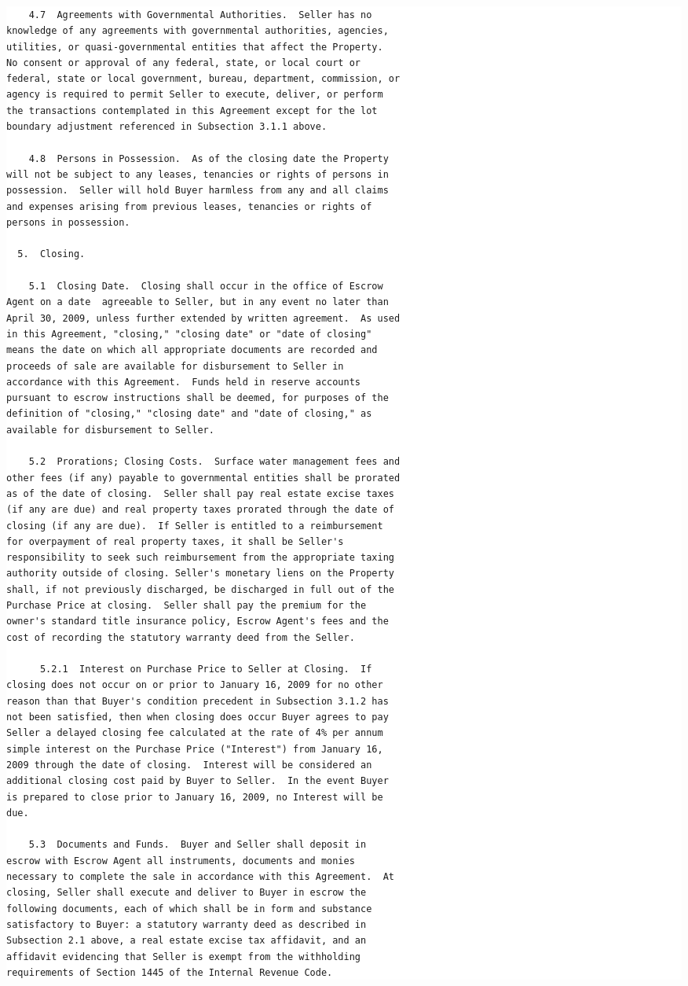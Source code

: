         4.7  Agreements with Governmental Authorities.  Seller has no  
    knowledge of any agreements with governmental authorities, agencies,  
    utilities, or quasi-governmental entities that affect the Property.  
    No consent or approval of any federal, state, or local court or  
    federal, state or local government, bureau, department, commission, or  
    agency is required to permit Seller to execute, deliver, or perform  
    the transactions contemplated in this Agreement except for the lot  
    boundary adjustment referenced in Subsection 3.1.1 above.  
  
        4.8  Persons in Possession.  As of the closing date the Property  
    will not be subject to any leases, tenancies or rights of persons in  
    possession.  Seller will hold Buyer harmless from any and all claims  
    and expenses arising from previous leases, tenancies or rights of  
    persons in possession.  
  
      5.  Closing.  
  
        5.1  Closing Date.  Closing shall occur in the office of Escrow  
    Agent on a date  agreeable to Seller, but in any event no later than  
    April 30, 2009, unless further extended by written agreement.  As used  
    in this Agreement, "closing," "closing date" or "date of closing"  
    means the date on which all appropriate documents are recorded and  
    proceeds of sale are available for disbursement to Seller in  
    accordance with this Agreement.  Funds held in reserve accounts  
    pursuant to escrow instructions shall be deemed, for purposes of the  
    definition of "closing," "closing date" and "date of closing," as  
    available for disbursement to Seller.  
  
        5.2  Prorations; Closing Costs.  Surface water management fees and  
    other fees (if any) payable to governmental entities shall be prorated  
    as of the date of closing.  Seller shall pay real estate excise taxes  
    (if any are due) and real property taxes prorated through the date of  
    closing (if any are due).  If Seller is entitled to a reimbursement  
    for overpayment of real property taxes, it shall be Seller's  
    responsibility to seek such reimbursement from the appropriate taxing  
    authority outside of closing. Seller's monetary liens on the Property  
    shall, if not previously discharged, be discharged in full out of the  
    Purchase Price at closing.  Seller shall pay the premium for the  
    owner's standard title insurance policy, Escrow Agent's fees and the  
    cost of recording the statutory warranty deed from the Seller.  
  
          5.2.1  Interest on Purchase Price to Seller at Closing.  If  
    closing does not occur on or prior to January 16, 2009 for no other  
    reason than that Buyer's condition precedent in Subsection 3.1.2 has  
    not been satisfied, then when closing does occur Buyer agrees to pay  
    Seller a delayed closing fee calculated at the rate of 4% per annum  
    simple interest on the Purchase Price ("Interest") from January 16,  
    2009 through the date of closing.  Interest will be considered an  
    additional closing cost paid by Buyer to Seller.  In the event Buyer  
    is prepared to close prior to January 16, 2009, no Interest will be  
    due.  
  
        5.3  Documents and Funds.  Buyer and Seller shall deposit in  
    escrow with Escrow Agent all instruments, documents and monies  
    necessary to complete the sale in accordance with this Agreement.  At  
    closing, Seller shall execute and deliver to Buyer in escrow the  
    following documents, each of which shall be in form and substance  
    satisfactory to Buyer: a statutory warranty deed as described in  
    Subsection 2.1 above, a real estate excise tax affidavit, and an  
    affidavit evidencing that Seller is exempt from the withholding  
    requirements of Section 1445 of the Internal Revenue Code.  
  